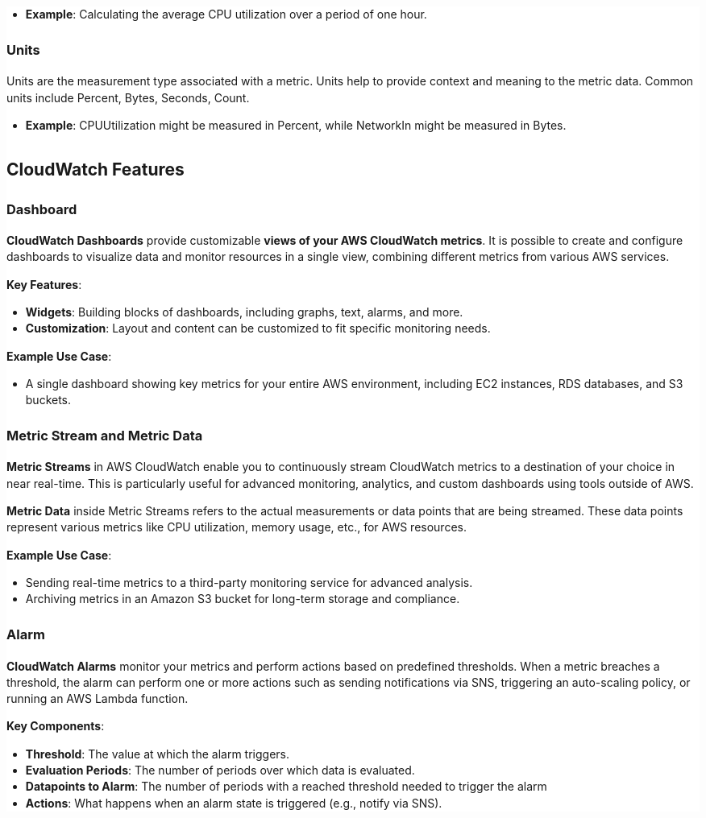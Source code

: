 - **Example**: Calculating the average CPU utilization over a period of one hour.

### Units

Units are the measurement type associated with a metric. Units help to provide context and meaning to the metric data. Common units include Percent, Bytes, Seconds, Count.

- **Example**: CPUUtilization might be measured in Percent, while NetworkIn might be measured in Bytes.

## CloudWatch Features

### Dashboard

**CloudWatch Dashboards** provide customizable **views of your AWS CloudWatch metrics**. It is possible to create and configure dashboards to visualize data and monitor resources in a single view, combining different metrics from various AWS services.

**Key Features**:

- **Widgets**: Building blocks of dashboards, including graphs, text, alarms, and more.
- **Customization**: Layout and content can be customized to fit specific monitoring needs.

**Example Use Case**:

- A single dashboard showing key metrics for your entire AWS environment, including EC2 instances, RDS databases, and S3 buckets.

### Metric Stream and Metric Data

**Metric Streams** in AWS CloudWatch enable you to continuously stream CloudWatch metrics to a destination of your choice in near real-time. This is particularly useful for advanced monitoring, analytics, and custom dashboards using tools outside of AWS.

**Metric Data** inside Metric Streams refers to the actual measurements or data points that are being streamed. These data points represent various metrics like CPU utilization, memory usage, etc., for AWS resources.

**Example Use Case**:

- Sending real-time metrics to a third-party monitoring service for advanced analysis.
- Archiving metrics in an Amazon S3 bucket for long-term storage and compliance.

### Alarm

**CloudWatch Alarms** monitor your metrics and perform actions based on predefined thresholds. When a metric breaches a threshold, the alarm can perform one or more actions such as sending notifications via SNS, triggering an auto-scaling policy, or running an AWS Lambda function.

**Key Components**:

- **Threshold**: The value at which the alarm triggers.
- **Evaluation Periods**: The number of periods over which data is evaluated.
- **Datapoints to Alarm**: The number of periods with a reached threshold needed to trigger the alarm
- **Actions**: What happens when an alarm state is triggered (e.g., notify via SNS).
